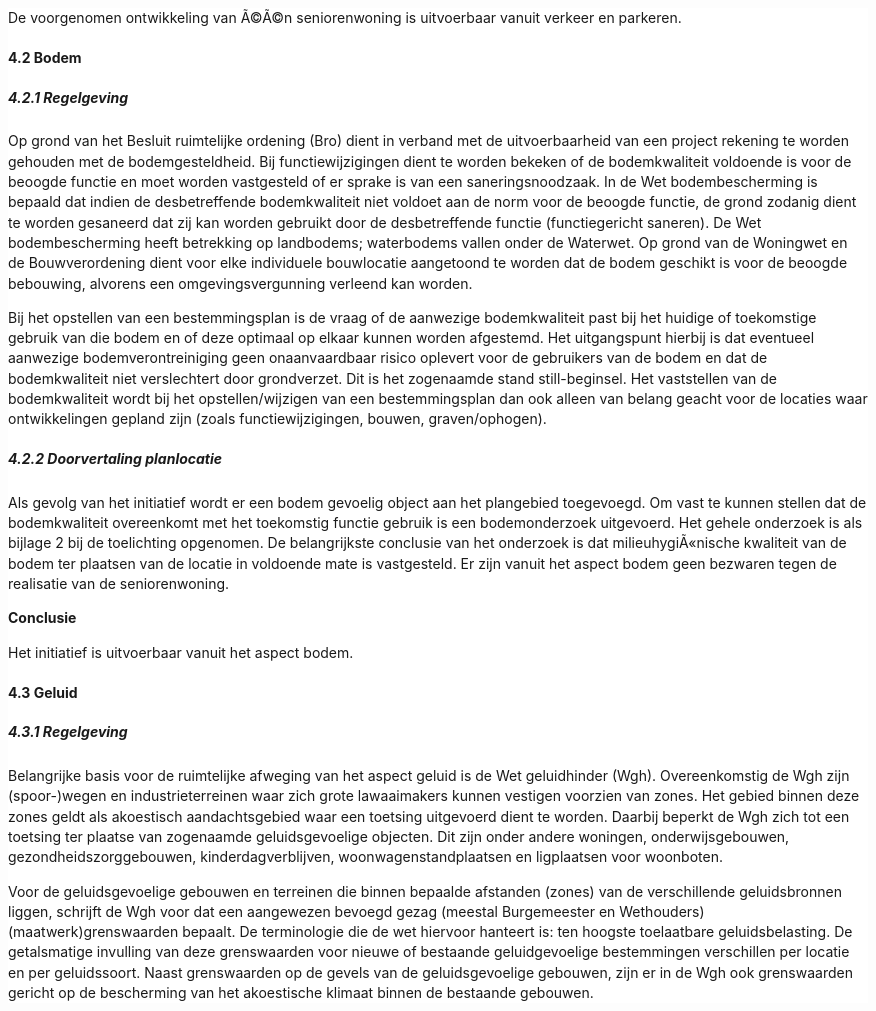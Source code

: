 De voorgenomen ontwikkeling van Ã©Ã©n seniorenwoning is uitvoerbaar vanuit verkeer en parkeren.

#### 4\.2 Bodem

##### 4\.2\.1 Regelgeving

Op grond van het Besluit ruimtelijke ordening (Bro) dient in verband met de uitvoerbaarheid van een project rekening te worden gehouden met de bodemgesteldheid. Bij functiewijzigingen dient te worden bekeken of de bodemkwaliteit voldoende is voor de beoogde functie en moet worden vastgesteld of er sprake is van een saneringsnoodzaak. In de Wet bodembescherming is bepaald dat indien de desbetreffende bodemkwaliteit niet voldoet aan de norm voor de beoogde functie, de grond zodanig dient te worden gesaneerd dat zij kan worden gebruikt door de desbetreffende functie (functiegericht saneren). De Wet bodembescherming heeft betrekking op landbodems; waterbodems vallen onder de Waterwet. Op grond van de Woningwet en de Bouwverordening dient voor elke individuele bouwlocatie aangetoond te worden dat de bodem geschikt is voor de beoogde bebouwing, alvorens een omgevingsvergunning verleend kan worden.

Bij het opstellen van een bestemmingsplan is de vraag of de aanwezige bodemkwaliteit past bij het huidige of toekomstige gebruik van die bodem en of deze optimaal op elkaar kunnen worden afgestemd. Het uitgangspunt hierbij is dat eventueel aanwezige bodemverontreiniging geen onaanvaardbaar risico oplevert voor de gebruikers van de bodem en dat de bodemkwaliteit niet verslechtert door grondverzet. Dit is het zogenaamde stand still\-beginsel. Het vaststellen van de bodemkwaliteit wordt bij het opstellen/wijzigen van een bestemmingsplan dan ook alleen van belang geacht voor de locaties waar ontwikkelingen gepland zijn (zoals functiewijzigingen, bouwen, graven/ophogen).

##### 4\.2\.2 Doorvertaling planlocatie

Als gevolg van het initiatief wordt er een bodem gevoelig object aan het plangebied toegevoegd. Om vast te kunnen stellen dat de bodemkwaliteit overeenkomt met het toekomstig functie gebruik is een bodemonderzoek uitgevoerd. Het gehele onderzoek is als bijlage 2 bij de toelichting opgenomen. De belangrijkste conclusie van het onderzoek is dat milieuhygiÃ«nische kwaliteit van de bodem ter plaatsen van de locatie in voldoende mate is vastgesteld. Er zijn vanuit het aspect bodem geen bezwaren tegen de realisatie van de seniorenwoning.

**Conclusie**

Het initiatief is uitvoerbaar vanuit het aspect bodem.

#### 4\.3 Geluid

##### 4\.3\.1 Regelgeving

Belangrijke basis voor de ruimtelijke afweging van het aspect geluid is de Wet geluidhinder (Wgh). Overeenkomstig de Wgh zijn (spoor\-)wegen en industrieterreinen waar zich grote lawaaimakers kunnen vestigen voorzien van zones. Het gebied binnen deze zones geldt als akoestisch aandachtsgebied waar een toetsing uitgevoerd dient te worden. Daarbij beperkt de Wgh zich tot een toetsing ter plaatse van zogenaamde geluidsgevoelige objecten. Dit zijn onder andere woningen, onderwijsgebouwen, gezondheidszorggebouwen, kinderdagverblijven, woonwagenstandplaatsen en ligplaatsen voor woonboten.

Voor de geluidsgevoelige gebouwen en terreinen die binnen bepaalde afstanden (zones) van de verschillende geluidsbronnen liggen, schrijft de Wgh voor dat een aangewezen bevoegd gezag (meestal Burgemeester en Wethouders) (maatwerk)grenswaarden bepaalt. De terminologie die de wet hiervoor hanteert is: ten hoogste toelaatbare geluidsbelasting. De getalsmatige invulling van deze grenswaarden voor nieuwe of bestaande geluidgevoelige bestemmingen verschillen per locatie en per geluidssoort. Naast grenswaarden op de gevels van de geluidsgevoelige gebouwen, zijn er in de Wgh ook grenswaarden gericht op de bescherming van het akoestische klimaat binnen de bestaande gebouwen.
